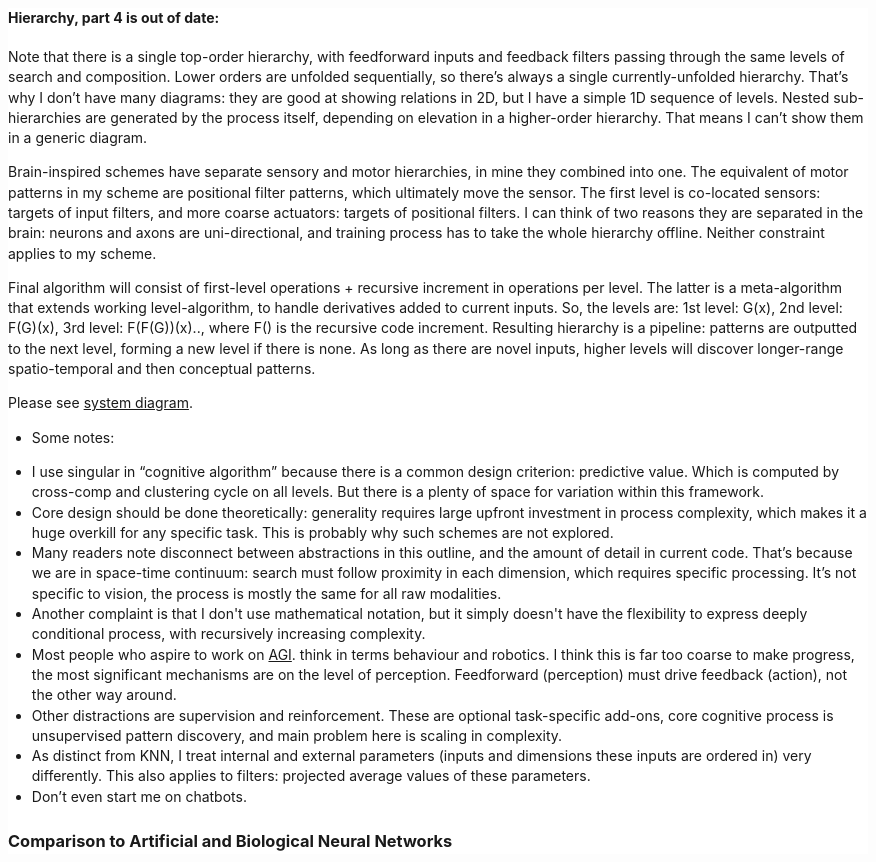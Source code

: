 #### Hierarchy, part 4 is out of date:

Note that there is a single top-order hierarchy, with feedforward inputs and feedback filters passing through the same levels of search and composition. Lower orders are unfolded sequentially, so there’s always a single currently-unfolded hierarchy. That’s why I don’t have many diagrams: they are good at showing relations in 2D, but I have a simple 1D sequence of levels. Nested sub-hierarchies are generated by the process itself, depending on elevation in a higher-order hierarchy. That means I can’t show them in a generic diagram.  

Brain-inspired schemes have separate sensory and motor hierarchies, in mine they combined into one. The equivalent of motor patterns in my scheme are positional filter patterns, which ultimately move the sensor. The first level is co-located sensors: targets of input filters, and more coarse actuators: targets of positional filters. I can think of two reasons they are separated in the brain: neurons and axons are uni-directional, and training process has to take the whole hierarchy offline. Neither constraint applies to my scheme.

Final algorithm will consist of first-level operations + recursive increment in operations per level. The latter is a meta-algorithm that extends working level-algorithm, to handle derivatives added to current inputs. So, the levels are: 1st level: G(x), 2nd level: F(G)(x), 3rd level: F(F(G))(x).., where F() is the recursive code increment. Resulting hierarchy is a pipeline: patterns are outputted to the next level, forming a new level if there is none. As long as there are novel inputs, higher levels will discover longer-range spatio-temporal and then conceptual patterns. 
 
Please see [system diagram](https://github.com/boris-kz/CogAlg/blob/master/frame_2D_alg/Illustrations/Whole-system%20hierarchy.png). 

* Some notes:
- I use singular in “cognitive algorithm” because there is a common design criterion: predictive value. Which is computed by cross-comp and clustering cycle on all levels. But there is a plenty of space for variation within this framework. 
- Core design should be done theoretically: generality requires large upfront investment in process complexity, which makes it a huge overkill for any specific task. This is probably why such schemes are not explored.
- Many readers note disconnect between abstractions in this outline, and the amount of detail in current code. That’s because we are in space-time continuum: search must follow proximity in each dimension, which requires specific processing. It’s not specific to vision, the process is mostly the same for all raw modalities. 
- Another complaint is that I don't use mathematical notation, but it simply doesn't have the flexibility to express deeply conditional process, with recursively increasing complexity. 
- Most people who aspire to work on [AGI](https://en.wikipedia.org/wiki/Artificial_general_intelligence). think in terms behaviour and robotics. I think this is far too coarse to make progress, the most significant mechanisms are on the level of perception. Feedforward (perception) must drive feedback (action), not the other way around.
- Other distractions are supervision and reinforcement. These are optional task-specific add-ons, core cognitive process is unsupervised pattern discovery, and main problem here is scaling in complexity.
- As distinct from KNN, I treat internal and external parameters (inputs and dimensions these inputs are ordered in) very differently. This also applies to filters: projected average values of these parameters. 
- Don’t even start me on chatbots. 



### Comparison to Artificial and Biological Neural Networks
